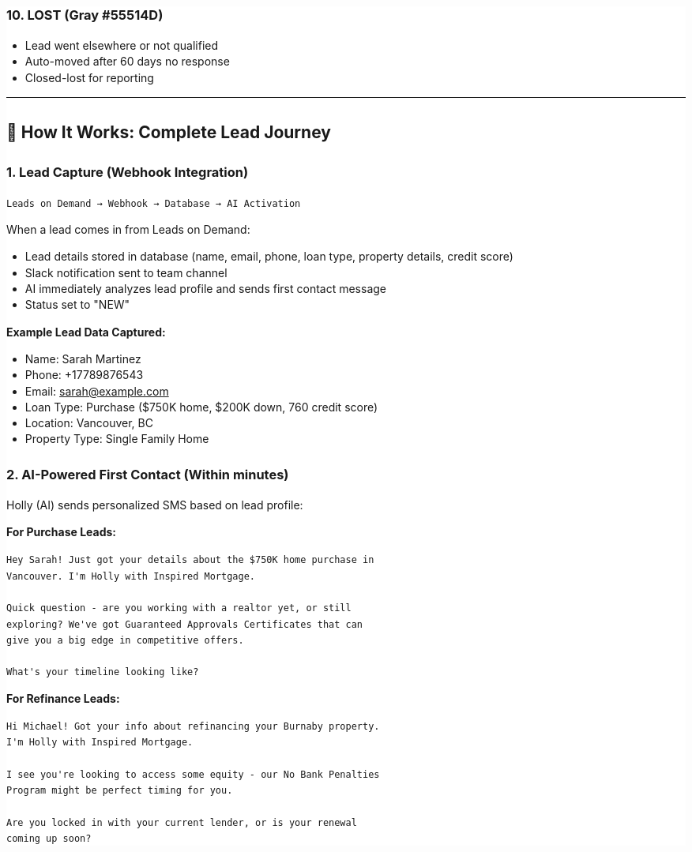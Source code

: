 ### 10. **LOST** (Gray #55514D)
- Lead went elsewhere or not qualified
- Auto-moved after 60 days no response
- Closed-lost for reporting

---

## 🔄 How It Works: Complete Lead Journey

### 1. **Lead Capture** (Webhook Integration)
```
Leads on Demand → Webhook → Database → AI Activation
```

When a lead comes in from Leads on Demand:
- Lead details stored in database (name, email, phone, loan type, property details, credit score)
- Slack notification sent to team channel
- AI immediately analyzes lead profile and sends first contact message
- Status set to "NEW"

**Example Lead Data Captured:**
- Name: Sarah Martinez
- Phone: +17789876543
- Email: sarah@example.com
- Loan Type: Purchase ($750K home, $200K down, 760 credit score)
- Location: Vancouver, BC
- Property Type: Single Family Home

### 2. **AI-Powered First Contact** (Within minutes)

Holly (AI) sends personalized SMS based on lead profile:

**For Purchase Leads:**
```
Hey Sarah! Just got your details about the $750K home purchase in
Vancouver. I'm Holly with Inspired Mortgage.

Quick question - are you working with a realtor yet, or still
exploring? We've got Guaranteed Approvals Certificates that can
give you a big edge in competitive offers.

What's your timeline looking like?
```

**For Refinance Leads:**
```
Hi Michael! Got your info about refinancing your Burnaby property.
I'm Holly with Inspired Mortgage.

I see you're looking to access some equity - our No Bank Penalties
Program might be perfect timing for you.

Are you locked in with your current lender, or is your renewal
coming up soon?
```
